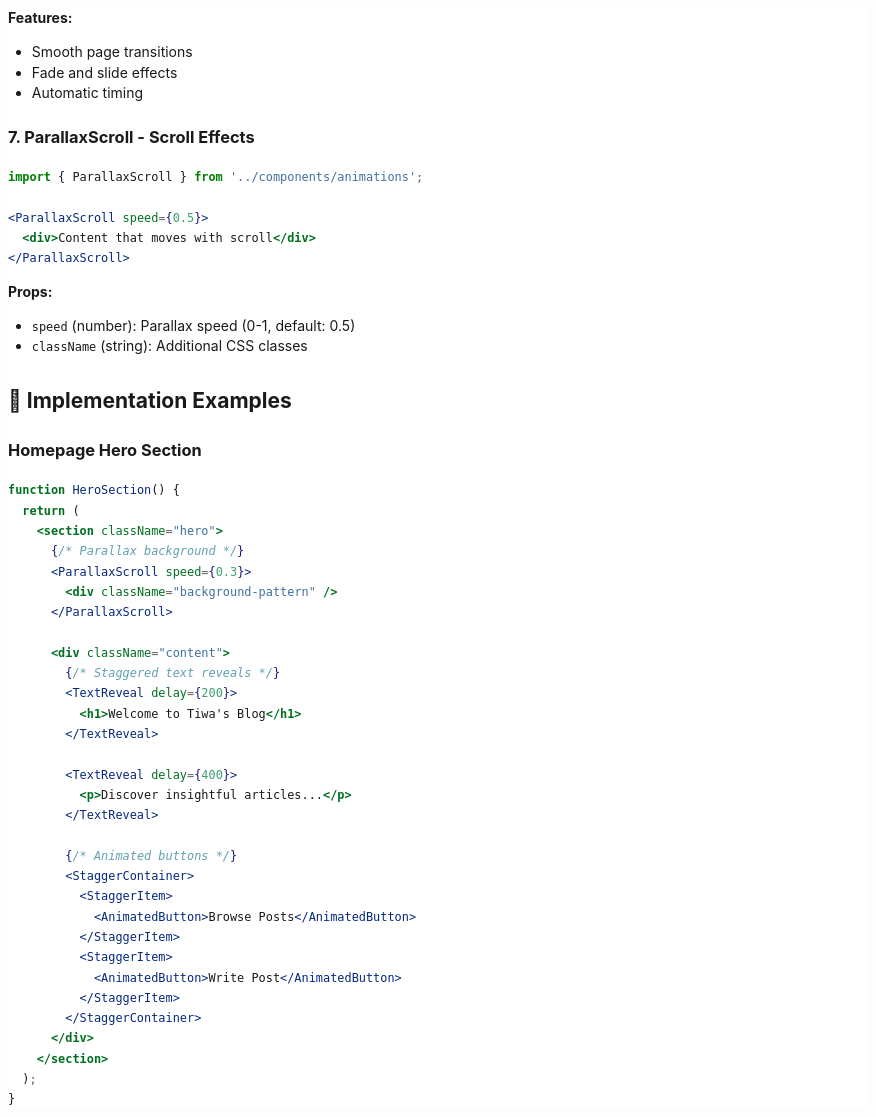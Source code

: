 **Features:**
- Smooth page transitions
- Fade and slide effects
- Automatic timing

### 7. **ParallaxScroll** - Scroll Effects
```jsx
import { ParallaxScroll } from '../components/animations';

<ParallaxScroll speed={0.5}>
  <div>Content that moves with scroll</div>
</ParallaxScroll>
```

**Props:**
- `speed` (number): Parallax speed (0-1, default: 0.5)
- `className` (string): Additional CSS classes

## 🎯 Implementation Examples

### Homepage Hero Section
```jsx
function HeroSection() {
  return (
    <section className="hero">
      {/* Parallax background */}
      <ParallaxScroll speed={0.3}>
        <div className="background-pattern" />
      </ParallaxScroll>
      
      <div className="content">
        {/* Staggered text reveals */}
        <TextReveal delay={200}>
          <h1>Welcome to Tiwa's Blog</h1>
        </TextReveal>
        
        <TextReveal delay={400}>
          <p>Discover insightful articles...</p>
        </TextReveal>
        
        {/* Animated buttons */}
        <StaggerContainer>
          <StaggerItem>
            <AnimatedButton>Browse Posts</AnimatedButton>
          </StaggerItem>
          <StaggerItem>
            <AnimatedButton>Write Post</AnimatedButton>
          </StaggerItem>
        </StaggerContainer>
      </div>
    </section>
  );
}
```
